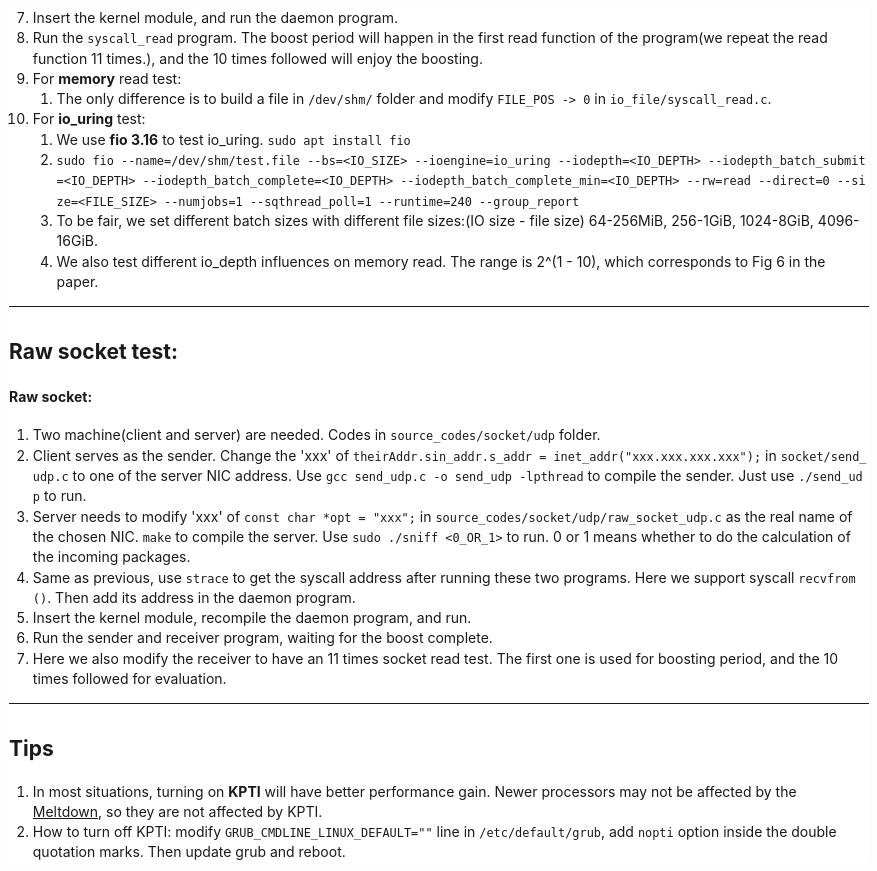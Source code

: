    7. Insert the kernel module, and run the daemon program.
   8. Run the `syscall_read` program. The boost period will happen in the first read function of the program(we repeat the read function 11 times.), and the 10 times followed will enjoy the boosting.
3. For **memory** read test:
   1. The only difference is to build a file in `/dev/shm/` folder and modify `FILE_POS -> 0` in `io_file/syscall_read.c`.
4. For **io_uring** test:
   1. We use **fio 3.16** to test io_uring. `sudo apt install fio`
   2. `sudo fio --name=/dev/shm/test.file --bs=<IO_SIZE> --ioengine=io_uring --iodepth=<IO_DEPTH> --iodepth_batch_submit=<IO_DEPTH> --iodepth_batch_complete=<IO_DEPTH> --iodepth_batch_complete_min=<IO_DEPTH> --rw=read --direct=0 --size=<FILE_SIZE> --numjobs=1 --sqthread_poll=1 --runtime=240 --group_report`
   3. To be fair, we set different batch sizes with different file sizes:(IO size - file size) 64-256MiB, 256-1GiB, 1024-8GiB, 4096-16GiB.
   4. We also test different io_depth influences on memory read. The range is 2^(1 - 10), which corresponds to Fig 6 in the paper.
---
## Raw socket test:

#### Raw socket:
1. Two machine(client and server) are needed. Codes in `source_codes/socket/udp` folder.
2. Client serves as the sender. Change the 'xxx' of `theirAddr.sin_addr.s_addr = inet_addr("xxx.xxx.xxx.xxx");` in `socket/send_udp.c` to one of the server NIC address. Use `gcc send_udp.c -o send_udp -lpthread` to compile the sender. Just use `./send_udp` to run.
3. Server needs to modify 'xxx' of `const char *opt = "xxx";` in `source_codes/socket/udp/raw_socket_udp.c` as the real name of the chosen NIC. `make` to compile the server. Use `sudo ./sniff <0_OR_1>` to run. 0 or 1 means whether to do the calculation of the incoming packages.
4. Same as previous, use `strace` to get the syscall address after running these two programs. Here we support syscall `recvfrom()`. Then add its address in the daemon program.
5. Insert the kernel module, recompile the daemon program, and run.
6. Run the sender and receiver program, waiting for the boost complete.
7. Here we also modify the receiver to have an 11 times socket read test. The first one is used for boosting period, and the 10 times followed for evaluation.
---

## Tips
1. In most situations, turning on **KPTI** will have better performance gain. Newer processors may not be affected by the [Meltdown](https://meltdownattack.com/), so they are not affected by KPTI.
2. How to turn off KPTI: modify `GRUB_CMDLINE_LINUX_DEFAULT=""` line in `/etc/default/grub`, add `nopti` option inside the double quotation marks. Then update grub and reboot. 